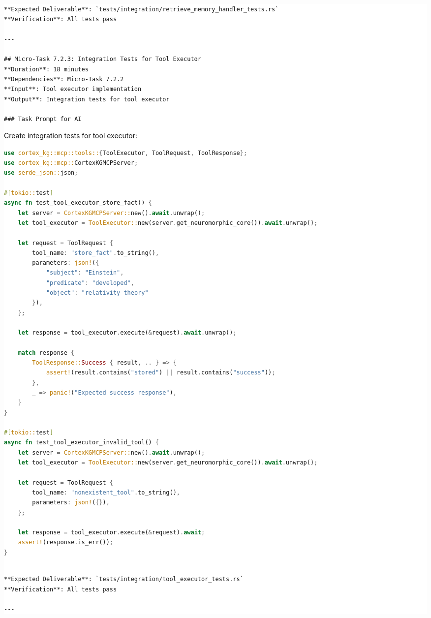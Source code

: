 ```
**Expected Deliverable**: `tests/integration/retrieve_memory_handler_tests.rs`  
**Verification**: All tests pass  

---

## Micro-Task 7.2.3: Integration Tests for Tool Executor
**Duration**: 18 minutes  
**Dependencies**: Micro-Task 7.2.2  
**Input**: Tool executor implementation  
**Output**: Integration tests for tool executor  

### Task Prompt for AI
```
Create integration tests for tool executor:

```rust
use cortex_kg::mcp::tools::{ToolExecutor, ToolRequest, ToolResponse};
use cortex_kg::mcp::CortexKGMCPServer;
use serde_json::json;

#[tokio::test]
async fn test_tool_executor_store_fact() {
    let server = CortexKGMCPServer::new().await.unwrap();
    let tool_executor = ToolExecutor::new(server.get_neuromorphic_core()).await.unwrap();
    
    let request = ToolRequest {
        tool_name: "store_fact".to_string(),
        parameters: json!({
            "subject": "Einstein",
            "predicate": "developed",
            "object": "relativity theory"
        }),
    };
    
    let response = tool_executor.execute(&request).await.unwrap();
    
    match response {
        ToolResponse::Success { result, .. } => {
            assert!(result.contains("stored") || result.contains("success"));
        },
        _ => panic!("Expected success response"),
    }
}

#[tokio::test]
async fn test_tool_executor_invalid_tool() {
    let server = CortexKGMCPServer::new().await.unwrap();
    let tool_executor = ToolExecutor::new(server.get_neuromorphic_core()).await.unwrap();
    
    let request = ToolRequest {
        tool_name: "nonexistent_tool".to_string(),
        parameters: json!({}),
    };
    
    let response = tool_executor.execute(&request).await;
    assert!(response.is_err());
}
```
```

**Expected Deliverable**: `tests/integration/tool_executor_tests.rs`  
**Verification**: All tests pass  

---
```